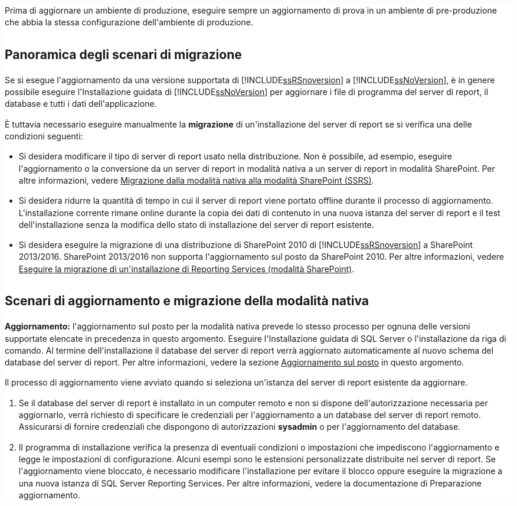  Prima di aggiornare un ambiente di produzione, eseguire sempre un aggiornamento di prova in un ambiente di pre-produzione che abbia la stessa configurazione dell'ambiente di produzione.  
  
  
## <a name="overview-of-migration-scenarios"></a>Panoramica degli scenari di migrazione  
 Se si esegue l'aggiornamento da una versione supportata di [!INCLUDE[ssRSnoversion](../../includes/ssrsnoversion-md.md)] a [!INCLUDE[ssNoVersion](../../includes/ssnoversion-md.md)], è in genere possibile eseguire l'Installazione guidata di [!INCLUDE[ssNoVersion](../../includes/ssnoversion-md.md)] per aggiornare i file di programma del server di report, il database e tutti i dati dell'applicazione.  
  
 È tuttavia necessario eseguire manualmente la **migrazione** di un'installazione del server di report se si verifica una delle condizioni seguenti:  
  
-   Si desidera modificare il tipo di server di report usato nella distribuzione. Non è possibile, ad esempio, eseguire l'aggiornamento o la conversione da un server di report in modalità nativa a un server di report in modalità SharePoint. Per altre informazioni, vedere [Migrazione dalla modalità nativa alla modalità SharePoint &#40;SSRS&#41;](../../reporting-services/install-windows/native-to-sharepoint-migration-ssrs.md).  
  
-   Si desidera ridurre la quantità di tempo in cui il server di report viene portato offline durante il processo di aggiornamento. L'installazione corrente rimane online durante la copia dei dati di contenuto in una nuova istanza del server di report e il test dell'installazione senza la modifica dello stato di installazione del server di report esistente.  
  
-   Si desidera eseguire la migrazione di una distribuzione di SharePoint 2010 di [!INCLUDE[ssRSnoversion](../../includes/ssrsnoversion-md.md)] a SharePoint 2013/2016. SharePoint 2013/2016 non supporta l'aggiornamento sul posto da SharePoint 2010. Per altre informazioni, vedere [Eseguire la migrazione di un'installazione di Reporting Services &#40;modalità SharePoint&#41;](../../reporting-services/install-windows/migrate-a-reporting-services-installation-sharepoint-mode.md).  
  
  
##  <a name="native-mode-upgrade-and-migration-scenarios"></a><a name="bkmk_native_scenarios"></a> Scenari di aggiornamento e migrazione della modalità nativa  
 **Aggiornamento:** l'aggiornamento sul posto per la modalità nativa prevede lo stesso processo per ognuna delle versioni supportate elencate in precedenza in questo argomento. Eseguire l'Installazione guidata di SQL Server o l'installazione da riga di comando. Al termine dell'installazione il database del server di report verrà aggiornato automaticamente al nuovo schema del database del server di report. Per altre informazioni, vedere la sezione [Aggiornamento sul posto](#bkmk_inplace_upgrade) in questo argomento.  
  
 Il processo di aggiornamento viene avviato quando si seleziona un'istanza del server di report esistente da aggiornare.  
  
1.  Se il database del server di report è installato in un computer remoto e non si dispone dell'autorizzazione necessaria per aggiornarlo, verrà richiesto di specificare le credenziali per l'aggiornamento a un database del server di report remoto. Assicurarsi di fornire credenziali che dispongono di autorizzazioni **sysadmin** o per l'aggiornamento del database.  
  
2.  Il programma di installazione verifica la presenza di eventuali condizioni o impostazioni che impediscono l'aggiornamento e legge le impostazioni di configurazione. Alcuni esempi sono le estensioni personalizzate distribuite nel server di report. Se l'aggiornamento viene bloccato, è necessario modificare l'installazione per evitare il blocco oppure eseguire la migrazione a una nuova istanza di SQL Server Reporting Services. Per altre informazioni, vedere la documentazione di Preparazione aggiornamento.  
  